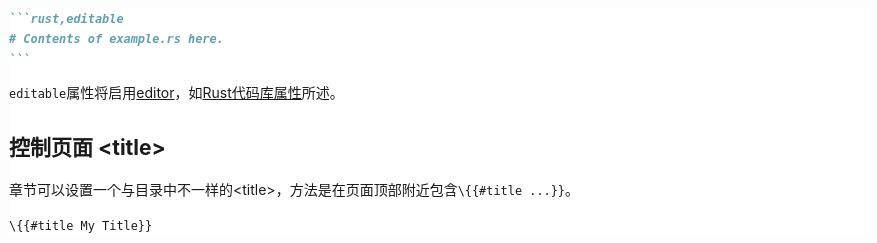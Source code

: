 ~~~markdown
```rust,editable
# Contents of example.rs here.
```
~~~

`editable`属性将启用[editor]，如[Rust代码库属性](#rust代码库属性)所述。

[Rust Playground]: https://play.rust-lang.org/

## 控制页面 \<title\>

章节可以设置一个与目录中不一样的\<title\>，方法是在页面顶部附近包含`\{{#title ...}}`。

```hbs
\{{#title My Title}}
```


[rustdoc-hide]: https://doc.rust-lang.org/stable/rustdoc/documentation-tests.html#hiding-portions-of-the-example
[`mdbook test`]: ../cli/test.md
[rustdoc attributes]: https://doc.rust-lang.org/rustdoc/documentation-tests.html#attributes
[editor]: theme/editor.md
[`rust.edition`]: configuration/general.md#rust选项